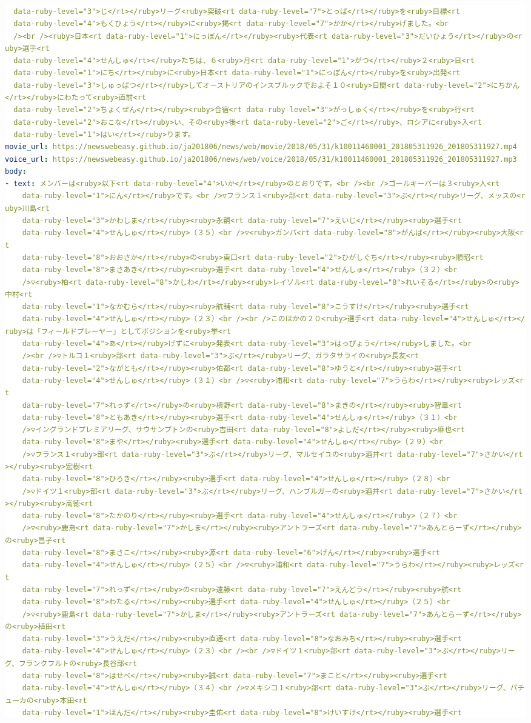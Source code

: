 ```yaml
  data-ruby-level="3">じ</rt></ruby>リーグ<ruby>突破<rt data-ruby-level="7">とっぱ</rt></ruby>を<ruby>目標<rt
  data-ruby-level="4">もくひょう</rt></ruby>に<ruby>掲<rt data-ruby-level="7">かか</rt></ruby>げました。<br
  /><br /><ruby>日本<rt data-ruby-level="1">にっぽん</rt></ruby><ruby>代表<rt data-ruby-level="3">だいひょう</rt></ruby>の<ruby>選手<rt
  data-ruby-level="4">せんしゅ</rt></ruby>たちは、６<ruby>月<rt data-ruby-level="1">がつ</rt></ruby>２<ruby>日<rt
  data-ruby-level="1">にち</rt></ruby>に<ruby>日本<rt data-ruby-level="1">にっぽん</rt></ruby>を<ruby>出発<rt
  data-ruby-level="3">しゅっぱつ</rt></ruby>してオーストリアのインスブルックでおよそ１０<ruby>日間<rt data-ruby-level="2">にちかん</rt></ruby>にわたって<ruby>直前<rt
  data-ruby-level="2">ちょくぜん</rt></ruby><ruby>合宿<rt data-ruby-level="3">がっしゅく</rt></ruby>を<ruby>行<rt
  data-ruby-level="2">おこな</rt></ruby>い、その<ruby>後<rt data-ruby-level="2">ご</rt></ruby>、ロシアに<ruby>入<rt
  data-ruby-level="1">はい</rt></ruby>ります。
movie_url: https://newswebeasy.github.io/ja201806/news/web/movie/2018/05/31/k10011460001_201805311926_201805311927.mp4
voice_url: https://newswebeasy.github.io/ja201806/news/web/voice/2018/05/31/k10011460001_201805311926_201805311927.mp3
body:
- text: メンバーは<ruby>以下<rt data-ruby-level="4">いか</rt></ruby>のとおりです。<br /><br />ゴールキーパーは３<ruby>人<rt
    data-ruby-level="1">にん</rt></ruby>です。<br />▽フランス１<ruby>部<rt data-ruby-level="3">ぶ</rt></ruby>リーグ、メッスの<ruby>川島<rt
    data-ruby-level="3">かわしま</rt></ruby><ruby>永嗣<rt data-ruby-level="7">えいじ</rt></ruby><ruby>選手<rt
    data-ruby-level="4">せんしゅ</rt></ruby>（３５）<br />▽<ruby>ガンバ<rt data-ruby-level="8">がんば</rt></ruby><ruby>大阪<rt
    data-ruby-level="8">おおさか</rt></ruby>の<ruby>東口<rt data-ruby-level="2">ひがしぐち</rt></ruby><ruby>順昭<rt
    data-ruby-level="8">まさあき</rt></ruby><ruby>選手<rt data-ruby-level="4">せんしゅ</rt></ruby>（３２）<br
    />▽<ruby>柏<rt data-ruby-level="8">かしわ</rt></ruby><ruby>レイソル<rt data-ruby-level="8">れいそる</rt></ruby>の<ruby>中村<rt
    data-ruby-level="1">なかむら</rt></ruby><ruby>航輔<rt data-ruby-level="8">こうすけ</rt></ruby><ruby>選手<rt
    data-ruby-level="4">せんしゅ</rt></ruby>（２３）<br /><br />このほかの２０<ruby>選手<rt data-ruby-level="4">せんしゅ</rt></ruby>は「フィールドプレーヤー」としてポジションを<ruby>挙<rt
    data-ruby-level="4">あ</rt></ruby>げずに<ruby>発表<rt data-ruby-level="3">はっぴょう</rt></ruby>しました。<br
    /><br />▽トルコ１<ruby>部<rt data-ruby-level="3">ぶ</rt></ruby>リーグ、ガラタサライの<ruby>長友<rt
    data-ruby-level="2">ながとも</rt></ruby><ruby>佑都<rt data-ruby-level="8">ゆうと</rt></ruby><ruby>選手<rt
    data-ruby-level="4">せんしゅ</rt></ruby>（３１）<br />▽<ruby>浦和<rt data-ruby-level="7">うらわ</rt></ruby><ruby>レッズ<rt
    data-ruby-level="7">れっず</rt></ruby>の<ruby>槙野<rt data-ruby-level="8">まきの</rt></ruby><ruby>智章<rt
    data-ruby-level="8">ともあき</rt></ruby><ruby>選手<rt data-ruby-level="4">せんしゅ</rt></ruby>（３１）<br
    />▽イングランドプレミアリーグ、サウサンプトンの<ruby>吉田<rt data-ruby-level="8">よしだ</rt></ruby><ruby>麻也<rt
    data-ruby-level="8">まや</rt></ruby><ruby>選手<rt data-ruby-level="4">せんしゅ</rt></ruby>（２９）<br
    />▽フランス１<ruby>部<rt data-ruby-level="3">ぶ</rt></ruby>リーグ、マルセイユの<ruby>酒井<rt data-ruby-level="7">さかい</rt></ruby><ruby>宏樹<rt
    data-ruby-level="8">ひろき</rt></ruby><ruby>選手<rt data-ruby-level="4">せんしゅ</rt></ruby>（２８）<br
    />▽ドイツ１<ruby>部<rt data-ruby-level="3">ぶ</rt></ruby>リーグ、ハンブルガーの<ruby>酒井<rt data-ruby-level="7">さかい</rt></ruby><ruby>高徳<rt
    data-ruby-level="8">たかのり</rt></ruby><ruby>選手<rt data-ruby-level="4">せんしゅ</rt></ruby>（２７）<br
    />▽<ruby>鹿島<rt data-ruby-level="7">かしま</rt></ruby><ruby>アントラーズ<rt data-ruby-level="7">あんとらーず</rt></ruby>の<ruby>昌子<rt
    data-ruby-level="8">まさこ</rt></ruby><ruby>源<rt data-ruby-level="6">げん</rt></ruby><ruby>選手<rt
    data-ruby-level="4">せんしゅ</rt></ruby>（２５）<br />▽<ruby>浦和<rt data-ruby-level="7">うらわ</rt></ruby><ruby>レッズ<rt
    data-ruby-level="7">れっず</rt></ruby>の<ruby>遠藤<rt data-ruby-level="7">えんどう</rt></ruby><ruby>航<rt
    data-ruby-level="8">わたる</rt></ruby><ruby>選手<rt data-ruby-level="4">せんしゅ</rt></ruby>（２５）<br
    />▽<ruby>鹿島<rt data-ruby-level="7">かしま</rt></ruby><ruby>アントラーズ<rt data-ruby-level="7">あんとらーず</rt></ruby>の<ruby>植田<rt
    data-ruby-level="3">うえだ</rt></ruby><ruby>直通<rt data-ruby-level="8">なおみち</rt></ruby><ruby>選手<rt
    data-ruby-level="4">せんしゅ</rt></ruby>（２３）<br /><br />▽ドイツ１<ruby>部<rt data-ruby-level="3">ぶ</rt></ruby>リーグ、フランクフルトの<ruby>長谷部<rt
    data-ruby-level="8">はせべ</rt></ruby><ruby>誠<rt data-ruby-level="7">まこと</rt></ruby><ruby>選手<rt
    data-ruby-level="4">せんしゅ</rt></ruby>（３４）<br />▽メキシコ１<ruby>部<rt data-ruby-level="3">ぶ</rt></ruby>リーグ、パチューカの<ruby>本田<rt
    data-ruby-level="1">ほんだ</rt></ruby><ruby>圭佑<rt data-ruby-level="8">けいすけ</rt></ruby><ruby>選手<rt
```